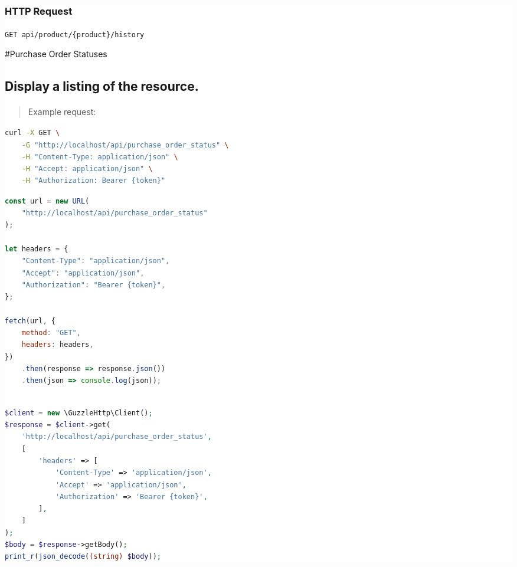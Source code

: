 ### HTTP Request
`GET api/product/{product}/history`




#Purchase Order Statuses



## Display a listing of the resource.

> Example request:

```bash
curl -X GET \
    -G "http://localhost/api/purchase_order_status" \
    -H "Content-Type: application/json" \
    -H "Accept: application/json" \
    -H "Authorization: Bearer {token}"
```

```javascript
const url = new URL(
    "http://localhost/api/purchase_order_status"
);

let headers = {
    "Content-Type": "application/json",
    "Accept": "application/json",
    "Authorization": "Bearer {token}",
};

fetch(url, {
    method: "GET",
    headers: headers,
})
    .then(response => response.json())
    .then(json => console.log(json));
```

```php

$client = new \GuzzleHttp\Client();
$response = $client->get(
    'http://localhost/api/purchase_order_status',
    [
        'headers' => [
            'Content-Type' => 'application/json',
            'Accept' => 'application/json',
            'Authorization' => 'Bearer {token}',
        ],
    ]
);
$body = $response->getBody();
print_r(json_decode((string) $body));
```
